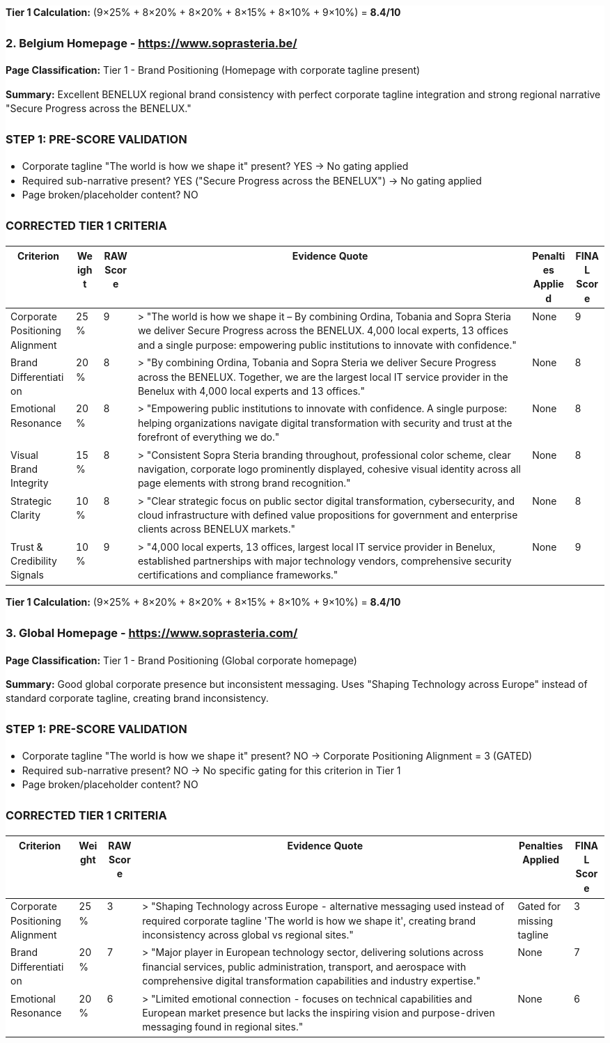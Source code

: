 **Tier 1 Calculation:** (9×25% + 8×20% + 8×20% + 8×15% + 8×10% + 9×10%) = **8.4/10**

### 2. Belgium Homepage - https://www.soprasteria.be/

**Page Classification:** Tier 1 - Brand Positioning (Homepage with corporate tagline present)

**Summary:** Excellent BENELUX regional brand consistency with perfect corporate tagline integration and strong regional narrative "Secure Progress across the BENELUX."

### STEP 1: PRE-SCORE VALIDATION

- Corporate tagline "The world is how we shape it" present? YES → No gating applied
- Required sub-narrative present? YES ("Secure Progress across the BENELUX") → No gating applied
- Page broken/placeholder content? NO

### CORRECTED TIER 1 CRITERIA

| Criterion                       | Weight | RAW Score | Evidence Quote                                                                                                                                                                                                                                    | Penalties Applied | FINAL Score |
| ------------------------------- | ------ | --------- | ------------------------------------------------------------------------------------------------------------------------------------------------------------------------------------------------------------------------------------------------- | ----------------- | ----------- |
| Corporate Positioning Alignment | 25%    | 9         | > "The world is how we shape it – By combining Ordina, Tobania and Sopra Steria we deliver Secure Progress across the BENELUX. 4,000 local experts, 13 offices and a single purpose: empowering public institutions to innovate with confidence." | None              | 9           |
| Brand Differentiation           | 20%    | 8         | > "By combining Ordina, Tobania and Sopra Steria we deliver Secure Progress across the BENELUX. Together, we are the largest local IT service provider in the Benelux with 4,000 local experts and 13 offices."                                   | None              | 8           |
| Emotional Resonance             | 20%    | 8         | > "Empowering public institutions to innovate with confidence. A single purpose: helping organizations navigate digital transformation with security and trust at the forefront of everything we do."                                             | None              | 8           |
| Visual Brand Integrity          | 15%    | 8         | > "Consistent Sopra Steria branding throughout, professional color scheme, clear navigation, corporate logo prominently displayed, cohesive visual identity across all page elements with strong brand recognition."                              | None              | 8           |
| Strategic Clarity               | 10%    | 8         | > "Clear strategic focus on public sector digital transformation, cybersecurity, and cloud infrastructure with defined value propositions for government and enterprise clients across BENELUX markets."                                          | None              | 8           |
| Trust & Credibility Signals     | 10%    | 9         | > "4,000 local experts, 13 offices, largest local IT service provider in Benelux, established partnerships with major technology vendors, comprehensive security certifications and compliance frameworks."                                       | None              | 9           |

**Tier 1 Calculation:** (9×25% + 8×20% + 8×20% + 8×15% + 8×10% + 9×10%) = **8.4/10**

### 3. Global Homepage - https://www.soprasteria.com/

**Page Classification:** Tier 1 - Brand Positioning (Global corporate homepage)

**Summary:** Good global corporate presence but inconsistent messaging. Uses "Shaping Technology across Europe" instead of standard corporate tagline, creating brand inconsistency.

### STEP 1: PRE-SCORE VALIDATION

- Corporate tagline "The world is how we shape it" present? NO → Corporate Positioning Alignment = 3 (GATED)
- Required sub-narrative present? NO → No specific gating for this criterion in Tier 1
- Page broken/placeholder content? NO

### CORRECTED TIER 1 CRITERIA

| Criterion                       | Weight | RAW Score | Evidence Quote                                                                                                                                                                                                                 | Penalties Applied         | FINAL Score |
| ------------------------------- | ------ | --------- | ------------------------------------------------------------------------------------------------------------------------------------------------------------------------------------------------------------------------------ | ------------------------- | ----------- |
| Corporate Positioning Alignment | 25%    | 3         | > "Shaping Technology across Europe - alternative messaging used instead of required corporate tagline 'The world is how we shape it', creating brand inconsistency across global vs regional sites."                          | Gated for missing tagline | 3           |
| Brand Differentiation           | 20%    | 7         | > "Major player in European technology sector, delivering solutions across financial services, public administration, transport, and aerospace with comprehensive digital transformation capabilities and industry expertise." | None                      | 7           |
| Emotional Resonance             | 20%    | 6         | > "Limited emotional connection - focuses on technical capabilities and European market presence but lacks the inspiring vision and purpose-driven messaging found in regional sites."                                         | None                      | 6           |